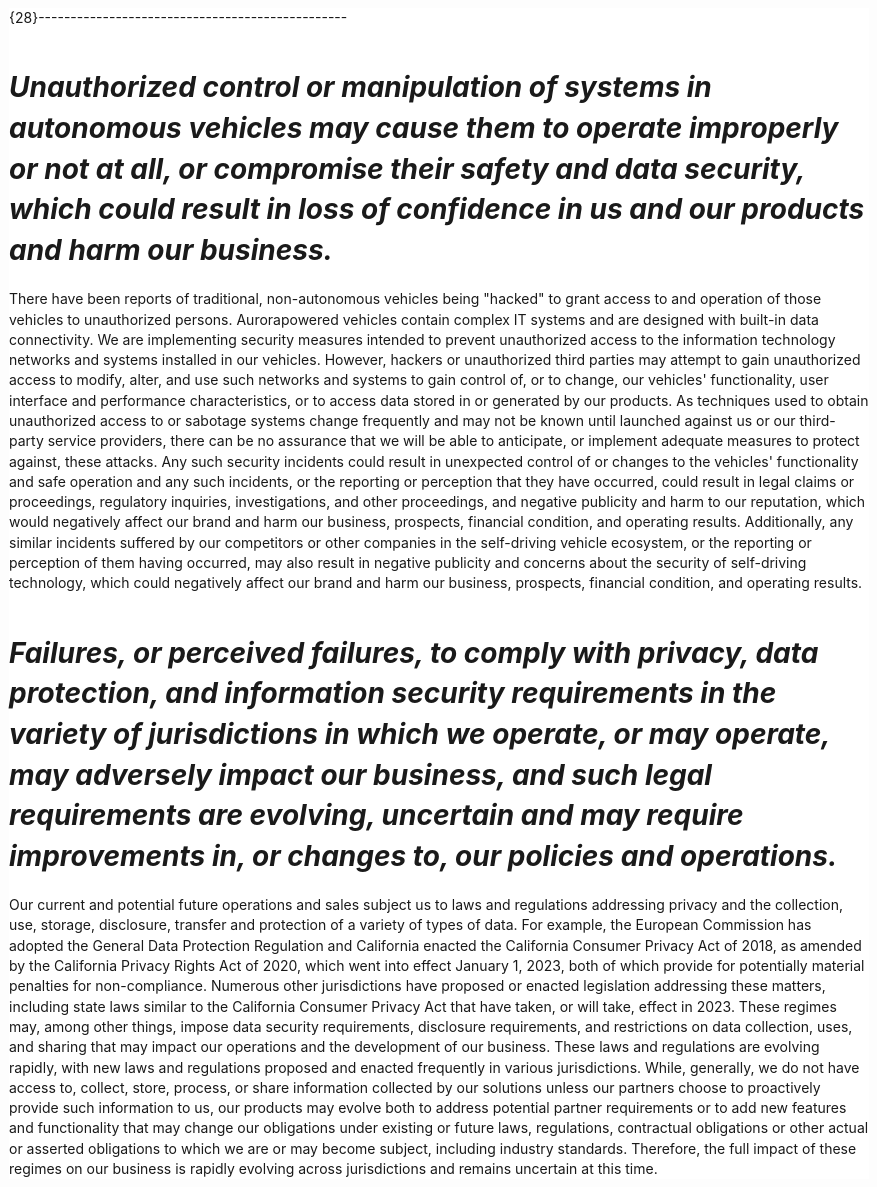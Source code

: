 {28}------------------------------------------------

# *Unauthorized control or manipulation of systems in autonomous vehicles may cause them to operate improperly or not at all, or compromise their safety and data security, which could result in loss of confidence in us and our products and harm our business.*

There have been reports of traditional, non-autonomous vehicles being "hacked" to grant access to and operation of those vehicles to unauthorized persons. Aurorapowered vehicles contain complex IT systems and are designed with built-in data connectivity. We are implementing security measures intended to prevent unauthorized access to the information technology networks and systems installed in our vehicles. However, hackers or unauthorized third parties may attempt to gain unauthorized access to modify, alter, and use such networks and systems to gain control of, or to change, our vehicles' functionality, user interface and performance characteristics, or to access data stored in or generated by our products. As techniques used to obtain unauthorized access to or sabotage systems change frequently and may not be known until launched against us or our third-party service providers, there can be no assurance that we will be able to anticipate, or implement adequate measures to protect against, these attacks. Any such security incidents could result in unexpected control of or changes to the vehicles' functionality and safe operation and any such incidents, or the reporting or perception that they have occurred, could result in legal claims or proceedings, regulatory inquiries, investigations, and other proceedings, and negative publicity and harm to our reputation, which would negatively affect our brand and harm our business, prospects, financial condition, and operating results. Additionally, any similar incidents suffered by our competitors or other companies in the self-driving vehicle ecosystem, or the reporting or perception of them having occurred, may also result in negative publicity and concerns about the security of self-driving technology, which could negatively affect our brand and harm our business, prospects, financial condition, and operating results.

# *Failures, or perceived failures, to comply with privacy, data protection, and information security requirements in the variety of jurisdictions in which we operate, or may operate, may adversely impact our business, and such legal requirements are evolving, uncertain and may require improvements in, or changes to, our policies and operations.*

Our current and potential future operations and sales subject us to laws and regulations addressing privacy and the collection, use, storage, disclosure, transfer and protection of a variety of types of data. For example, the European Commission has adopted the General Data Protection Regulation and California enacted the California Consumer Privacy Act of 2018, as amended by the California Privacy Rights Act of 2020, which went into effect January 1, 2023, both of which provide for potentially material penalties for non-compliance. Numerous other jurisdictions have proposed or enacted legislation addressing these matters, including state laws similar to the California Consumer Privacy Act that have taken, or will take, effect in 2023. These regimes may, among other things, impose data security requirements, disclosure requirements, and restrictions on data collection, uses, and sharing that may impact our operations and the development of our business. These laws and regulations are evolving rapidly, with new laws and regulations proposed and enacted frequently in various jurisdictions. While, generally, we do not have access to, collect, store, process, or share information collected by our solutions unless our partners choose to proactively provide such information to us, our products may evolve both to address potential partner requirements or to add new features and functionality that may change our obligations under existing or future laws, regulations, contractual obligations or other actual or asserted obligations to which we are or may become subject, including industry standards. Therefore, the full impact of these regimes on our business is rapidly evolving across jurisdictions and remains uncertain at this time.
